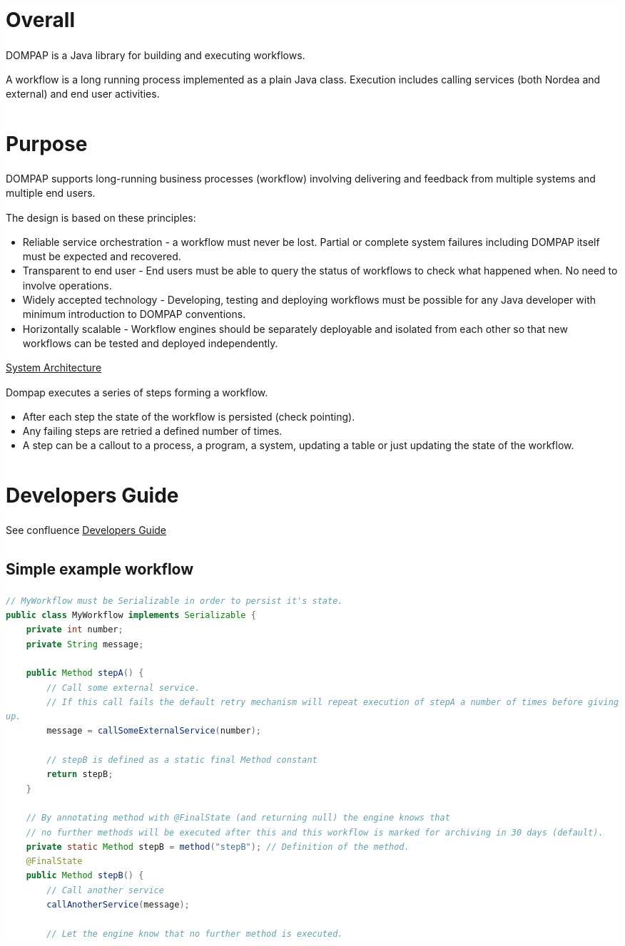 # Overall

DOMPAP is a Java library for building and executing workflows.

A workflow is a long running process implemented as a plain Java class.
Execution includes calling services (both Nordea and external) and end user activities.

# Purpose

DOMPAP supports long-running business processes (workflow) involving delivering and feedback from multiple systems and multiple end users.

The design is based on these principles:
* Reliable service orchestration - a workflow must never be lost. Partial or complete system failures including DOMPAP itself must be expected and recovered.
* Transparent to end user - End users must be able to query the status of workflows to check what happened when. No need to involve operations. 
* Widely accepted technology - Developing, testing and deploying workflows must be possible for any Java developer with minimum introduction to DOMPAP conventions.
* Horizontally scalable - Workflow engines should be separately deployable and isolated from each other so that new workflows can be tested and deployed independently.  

[System Architecture](https://wiki.itgit.oneadr.net/display/NTOS/Dompap+System+Architecture)

Dompap executes a series of steps forming a workflow.
* After each step the state of the workflow is persisted (check pointing).
* Any failing steps are retried a defined number of times. 
* A step can be a callout to a process, a program, a system, updating a table or just updating the state of the workflow.

# Developers Guide

See confluence
[Developers Guide](https://wiki.itgit.oneadr.net/display/NTOS/DOMPAP+Developers+Guide)


## Simple example workflow
````java
// MyWorkflow must be Serializable in order to persist it's state.
public class MyWorkflow implements Serializable {
    private int number;
    private String message;

    public Method stepA() {
        // Call some external service. 
        // If this call fails the default retry mechanism will repeat execution of stepA a number of times before giving up.
        message = callSomeExternalService(number);

        // stepB is defined as a static final Method constant
        return stepB;   
    }

    // By annotating method with @FinalState (and returning null) the engine knows that 
    // no further methods will be executed after this and this workflow is marked for archiving in 30 days (default).
    private static Method stepB = method("stepB"); // Definition of the method.
    @FinalState
    public Method stepB() {
        // Call another service
        callAnotherService(message);

        // Let the engine know that no further method is executed. 
````